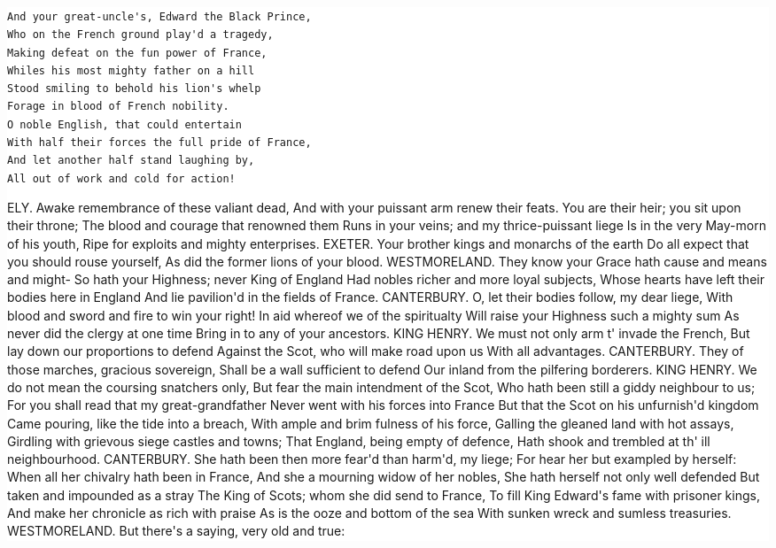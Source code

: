     And your great-uncle's, Edward the Black Prince,
    Who on the French ground play'd a tragedy,
    Making defeat on the fun power of France,
    Whiles his most mighty father on a hill
    Stood smiling to behold his lion's whelp
    Forage in blood of French nobility.
    O noble English, that could entertain
    With half their forces the full pride of France,
    And let another half stand laughing by,
    All out of work and cold for action!
  ELY. Awake remembrance of these valiant dead,
    And with your puissant arm renew their feats.
    You are their heir; you sit upon their throne;
    The blood and courage that renowned them
    Runs in your veins; and my thrice-puissant liege
    Is in the very May-morn of his youth,
    Ripe for exploits and mighty enterprises.
  EXETER. Your brother kings and monarchs of the earth
    Do all expect that you should rouse yourself,
    As did the former lions of your blood.
  WESTMORELAND. They know your Grace hath cause and means and might-
    So hath your Highness; never King of England
    Had nobles richer and more loyal subjects,
    Whose hearts have left their bodies here in England
    And lie pavilion'd in the fields of France.
  CANTERBURY. O, let their bodies follow, my dear liege,
    With blood and sword and fire to win your right!
    In aid whereof we of the spiritualty
    Will raise your Highness such a mighty sum
    As never did the clergy at one time
    Bring in to any of your ancestors.
  KING HENRY. We must not only arm t' invade the French,
    But lay down our proportions to defend
    Against the Scot, who will make road upon us
    With all advantages.
  CANTERBURY. They of those marches, gracious sovereign,
    Shall be a wall sufficient to defend
    Our inland from the pilfering borderers.
  KING HENRY. We do not mean the coursing snatchers only,
    But fear the main intendment of the Scot,
    Who hath been still a giddy neighbour to us;
    For you shall read that my great-grandfather
    Never went with his forces into France
    But that the Scot on his unfurnish'd kingdom
    Came pouring, like the tide into a breach,
    With ample and brim fulness of his force,
    Galling the gleaned land with hot assays,
    Girdling with grievous siege castles and towns;
    That England, being empty of defence,
    Hath shook and trembled at th' ill neighbourhood.
  CANTERBURY. She hath been then more fear'd than harm'd, my liege;
    For hear her but exampled by herself:
    When all her chivalry hath been in France,
    And she a mourning widow of her nobles,
    She hath herself not only well defended
    But taken and impounded as a stray
    The King of Scots; whom she did send to France,
    To fill King Edward's fame with prisoner kings,
    And make her chronicle as rich with praise
    As is the ooze and bottom of the sea
    With sunken wreck and sumless treasuries.
  WESTMORELAND. But there's a saying, very old and true:
